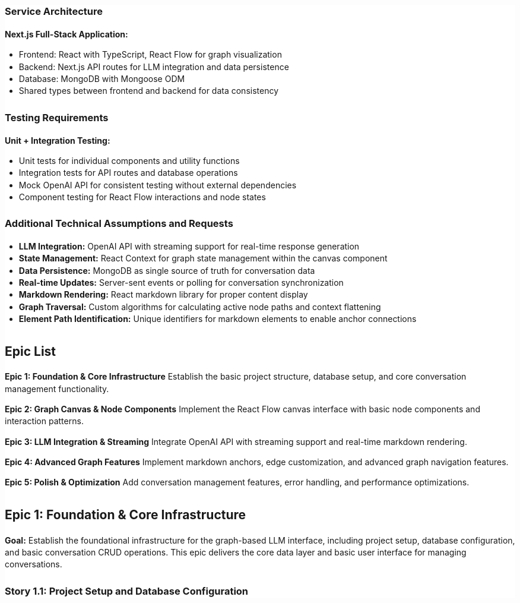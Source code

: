 ### Service Architecture

**Next.js Full-Stack Application:**

- Frontend: React with TypeScript, React Flow for graph visualization
- Backend: Next.js API routes for LLM integration and data persistence
- Database: MongoDB with Mongoose ODM
- Shared types between frontend and backend for data consistency

### Testing Requirements

**Unit + Integration Testing:**

- Unit tests for individual components and utility functions
- Integration tests for API routes and database operations
- Mock OpenAI API for consistent testing without external dependencies
- Component testing for React Flow interactions and node states

### Additional Technical Assumptions and Requests

- **LLM Integration:** OpenAI API with streaming support for real-time response generation
- **State Management:** React Context for graph state management within the canvas component
- **Data Persistence:** MongoDB as single source of truth for conversation data
- **Real-time Updates:** Server-sent events or polling for conversation synchronization
- **Markdown Rendering:** React markdown library for proper content display
- **Graph Traversal:** Custom algorithms for calculating active node paths and context flattening
- **Element Path Identification:** Unique identifiers for markdown elements to enable anchor connections

## Epic List

**Epic 1: Foundation & Core Infrastructure**
Establish the basic project structure, database setup, and core conversation management functionality.

**Epic 2: Graph Canvas & Node Components**
Implement the React Flow canvas interface with basic node components and interaction patterns.

**Epic 3: LLM Integration & Streaming**
Integrate OpenAI API with streaming support and real-time markdown rendering.

**Epic 4: Advanced Graph Features**
Implement markdown anchors, edge customization, and advanced graph navigation features.

**Epic 5: Polish & Optimization**
Add conversation management features, error handling, and performance optimizations.

## Epic 1: Foundation & Core Infrastructure

**Goal:** Establish the foundational infrastructure for the graph-based LLM interface, including project setup, database configuration, and basic conversation CRUD operations. This epic delivers the core data layer and basic user interface for managing conversations.

### Story 1.1: Project Setup and Database Configuration
